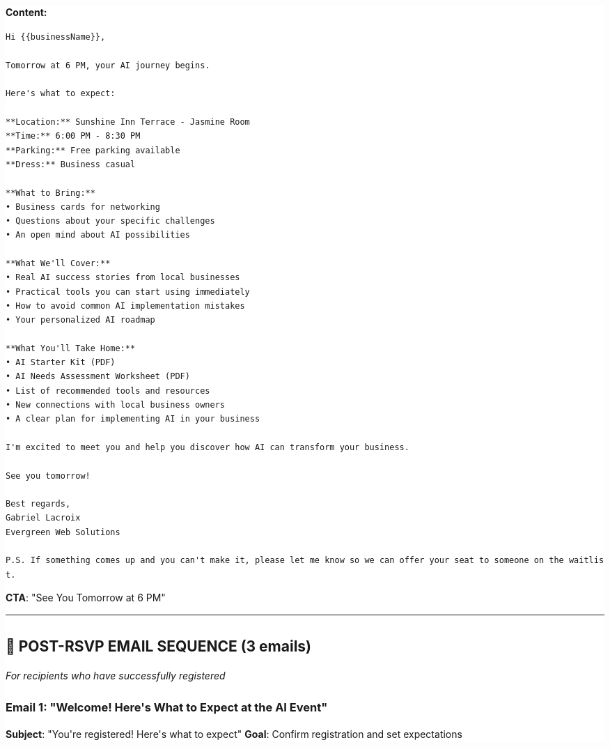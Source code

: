 **Content:**
```
Hi {{businessName}},

Tomorrow at 6 PM, your AI journey begins.

Here's what to expect:

**Location:** Sunshine Inn Terrace - Jasmine Room
**Time:** 6:00 PM - 8:30 PM
**Parking:** Free parking available
**Dress:** Business casual

**What to Bring:**
• Business cards for networking
• Questions about your specific challenges
• An open mind about AI possibilities

**What We'll Cover:**
• Real AI success stories from local businesses
• Practical tools you can start using immediately
• How to avoid common AI implementation mistakes
• Your personalized AI roadmap

**What You'll Take Home:**
• AI Starter Kit (PDF)
• AI Needs Assessment Worksheet (PDF)
• List of recommended tools and resources
• New connections with local business owners
• A clear plan for implementing AI in your business

I'm excited to meet you and help you discover how AI can transform your business.

See you tomorrow!

Best regards,
Gabriel Lacroix
Evergreen Web Solutions

P.S. If something comes up and you can't make it, please let me know so we can offer your seat to someone on the waitlist.
```

**CTA**: "See You Tomorrow at 6 PM"

---

## 📧 **POST-RSVP EMAIL SEQUENCE** (3 emails)
*For recipients who have successfully registered*

### **Email 1: "Welcome! Here's What to Expect at the AI Event"**
**Subject**: "You're registered! Here's what to expect"
**Goal**: Confirm registration and set expectations
